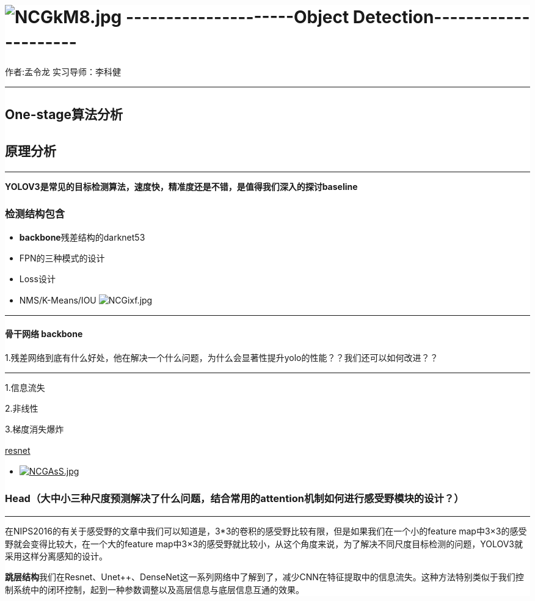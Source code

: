 #              ![NCGkM8.jpg](https://s1.ax1x.com/2020/06/15/NCGkM8.jpg)              ---------------------Object Detection---------------------

作者:孟令龙                                                                                                                                             实习导师：李科健

---
## 									                                     One-stage算法分析

## 原理分析

***

**YOLOV3是常见的目标检测算法，速度快，精准度还是不错，是值得我们深入的探讨baseline**

### 检测结构包含

* **backbone**残差结构的darknet53
* FPN的三种模式的设计
* Loss设计

* NMS/K-Means/IOU
![NCGixf.jpg](https://s1.ax1x.com/2020/06/15/NCGixf.jpg)
***

#### 骨干网络 **backbone**

1.残差网络到底有什么好处，他在解决一个什么问题，为什么会显著性提升yolo的性能？？我们还可以如何改进？？

***

1.信息流失

2.非线性

3.梯度消失爆炸

[resnet](https://zhuanlan.zhihu.com/p/42706477)
* [![NCGAsS.jpg](https://s1.ax1x.com/2020/06/15/NCGAsS.jpg)](https://imgchr.com/i/NCGAsS)


### **Head**（大中小三种尺度预测解决了什么问题，结合常用的attention机制如何进行感受野模块的设计？）

***

在NIPS2016的有关于感受野的文章中我们可以知道是，3*3的卷积的感受野比较有限，但是如果我们在一个小的feature map中3×3的感受野就会变得比较大，在一个大的feature map中3×3的感受野就比较小，从这个角度来说，为了解决不同尺度目标检测的问题，YOLOV3就采用这样分离感知的设计。

**跳层结构**我们在Resnet、Unet++、DenseNet这一系列网络中了解到了，减少CNN在特征提取中的信息流失。这种方法特别类似于我们控制系统中的闭环控制，起到一种参数调整以及高层信息与底层信息互通的效果。
